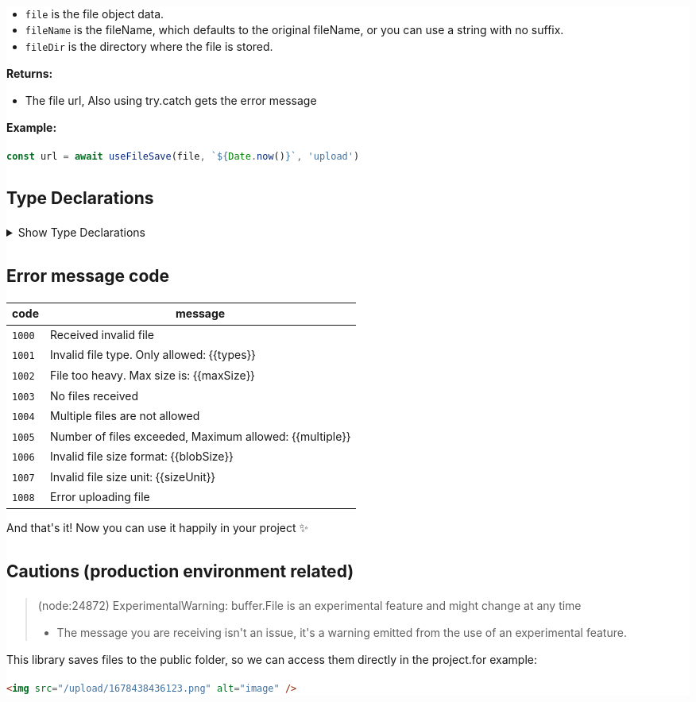 - `file` is the file object data.
- `fileName` is the fileName, which defaults to the original fileName, or you can use a string with no suffix.
- `fileDir` is the directory where the file is stored.

**Returns:**

- The file url, Also using try.catch gets the error message

**Example:**

```ts
const url = await useFileSave(file, `${Date.now()}`, 'upload')
```

## Type Declarations

<details><summary>Show Type Declarations</summary></details>

## Error message code

| code   | message                                                 |
| ------ | ------------------------------------------------------- |
| `1000` | Received invalid file                                   |
| `1001` | Invalid file type. Only allowed: {{types}}              |
| `1002` | File too heavy. Max size is: {{maxSize}}                |
| `1003` | No files received                                       |
| `1004` | Multiple files are not allowed                          |
| `1005` | Number of files exceeded, Maximum allowed: {{multiple}} |
| `1006` | Invalid file size format: {{blobSize}}                  |
| `1007` | Invalid file size unit: {{sizeUnit}}                    |
| `1008` | Error uploading file                                    |

And that's it! Now you can use it happily in your project ✨

## Cautions (production environment related)
> (node:24872) ExperimentalWarning: buffer.File is an experimental feature and might change at any time
> - The message you are receiving isn't an issue, it's a warning emitted from the use of an experimental feature.


This library saves files to the public folder, so we can access them directly in the project.for example:

```html
<img src="/upload/1678438436123.png" alt="image" />
```
